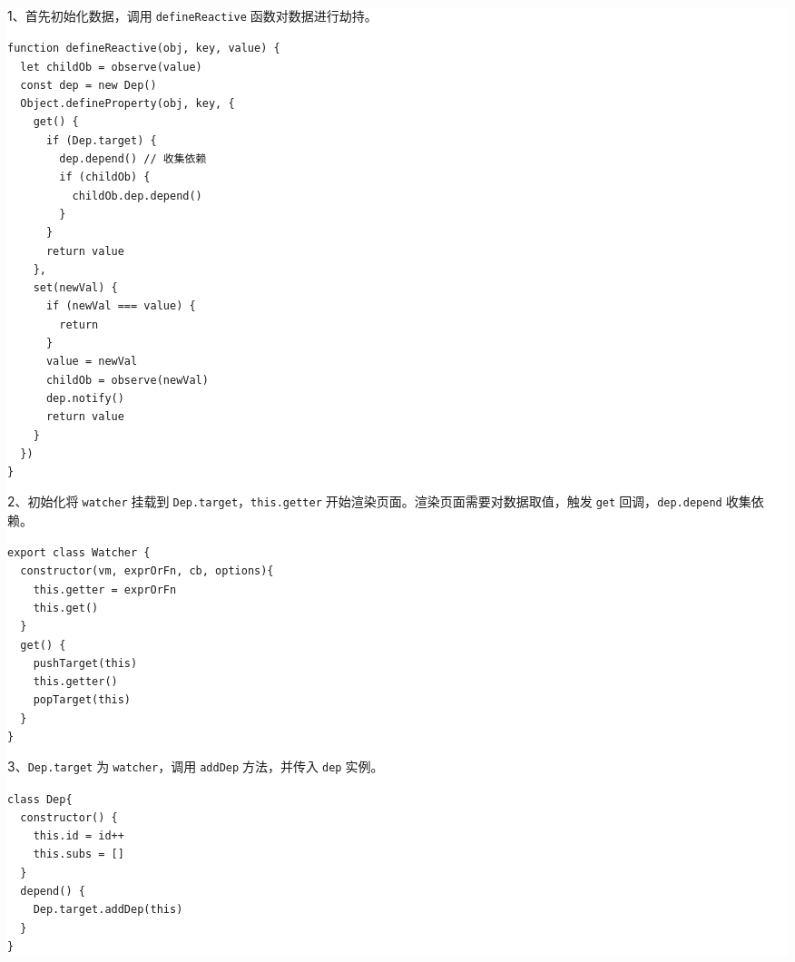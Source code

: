 1、首先初始化数据，调用 `defineReactive` 函数对数据进行劫持。

```
function defineReactive(obj, key, value) {
  let childOb = observe(value)
  const dep = new Dep()
  Object.defineProperty(obj, key, {
    get() {
      if (Dep.target) {
        dep.depend() // 收集依赖
        if (childOb) {
          childOb.dep.depend()
        }
      }
      return value
    },
    set(newVal) {
      if (newVal === value) {
        return
      }
      value = newVal
      childOb = observe(newVal)
      dep.notify()
      return value
    }
  })
}
```

2、初始化将 `watcher` 挂载到 `Dep.target`，`this.getter` 开始渲染页面。渲染页面需要对数据取值，触发 `get` 回调，`dep.depend` 收集依赖。

```
export class Watcher {
  constructor(vm, exprOrFn, cb, options){
    this.getter = exprOrFn
    this.get()
  }
  get() {
    pushTarget(this)
    this.getter()
    popTarget(this)
  }
}
```

3、`Dep.target` 为 `watcher`，调用 `addDep` 方法，并传入 `dep` 实例。

```
class Dep{
  constructor() {
    this.id = id++
    this.subs = []
  }
  depend() {
    Dep.target.addDep(this)
  }
}
```
